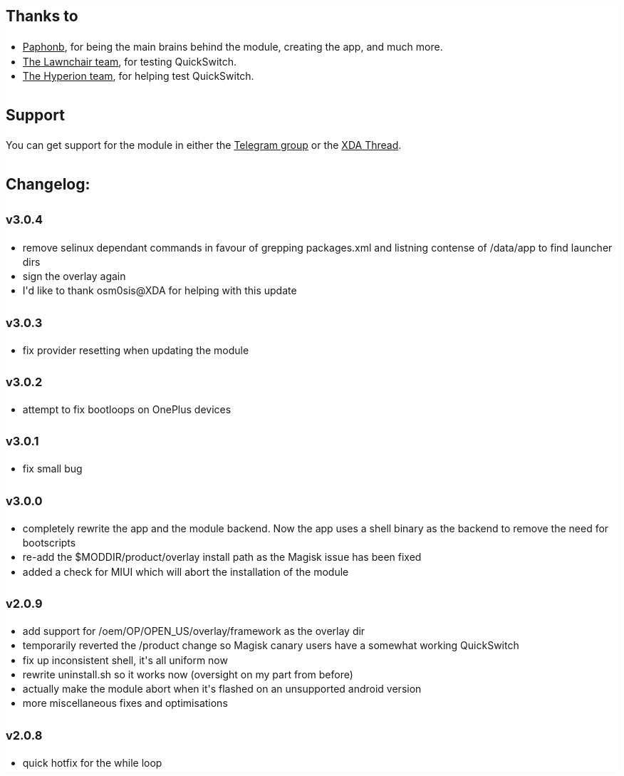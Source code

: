 ## Thanks to
- [Paphonb](https://github.com/paphonb), for being the main brains behind the module, creating the app, and much more.
- [The Lawnchair team](https://t.me/lawnchairci), for testing QuickSwitch.
- [The Hyperion team](https://play.google.com/store/apps/details?id=projekt.launcher), for helping test QuickSwitch.

## Support
You can get support for the module in either the [Telegram group](https://t.me/QuickstepSwitcherSupport) or the [XDA Thread](https://forum.xda-developers.com/apps/magisk/module-quickswitch-universal-quickstep-t3884797/).

## Changelog:
### v3.0.4
- remove selinux dependant commands in favour of grepping packages.xml and listning contense of /data/app to find launcher dirs
- sign the overlay again
- I'd like to thank osm0sis@XDA for helping with this update

### v3.0.3
- fix provider resetting when updating the module

### v3.0.2
- attempt to fix bootloops on OnePlus devices

### v3.0.1
- fix small bug

### v3.0.0
- completely rewrite the app and the module backend. Now the app uses a shell binary as the backend to
  remove the need for bootscripts
- re-add the $MODDIR/product/overlay install path as the Magisk issue has been fixed
- added a check for MIUI which will abort the installation of the module

### v2.0.9
- add support for /oem/OP/OPEN_US/overlay/framework as the overlay dir
- temporarily reverted the /product change so Magisk canary users have a somewhat working QuickSwitch
- fix up inconsistent shell, it's all uniform now
- rewrite uninstall.sh so it works now (oversight on my part from before)
- actually make the module abort when it's flashed on an unsupported android version
- more miscellaneous fixes and optimisations

### v2.0.8
- quick hotfix for the while loop
